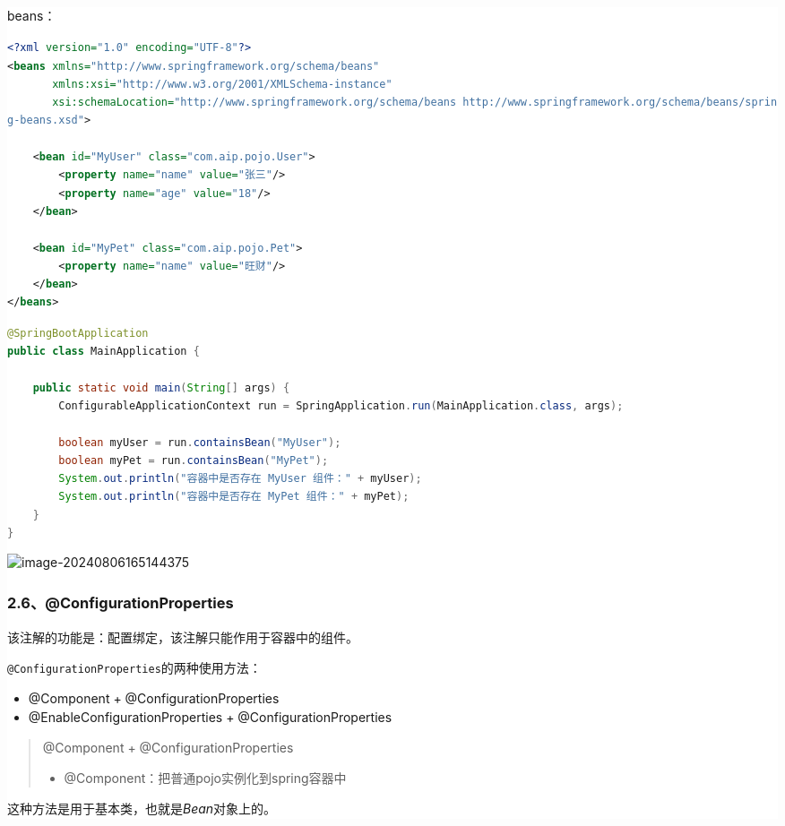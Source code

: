 
beans：

```xml
<?xml version="1.0" encoding="UTF-8"?>
<beans xmlns="http://www.springframework.org/schema/beans"
       xmlns:xsi="http://www.w3.org/2001/XMLSchema-instance"
       xsi:schemaLocation="http://www.springframework.org/schema/beans http://www.springframework.org/schema/beans/spring-beans.xsd">

    <bean id="MyUser" class="com.aip.pojo.User">
        <property name="name" value="张三"/>
        <property name="age" value="18"/>
    </bean>

    <bean id="MyPet" class="com.aip.pojo.Pet">
        <property name="name" value="旺财"/>
    </bean>
</beans>
```



```Java
@SpringBootApplication
public class MainApplication {

    public static void main(String[] args) {
        ConfigurableApplicationContext run = SpringApplication.run(MainApplication.class, args);

        boolean myUser = run.containsBean("MyUser");
        boolean myPet = run.containsBean("MyPet");
        System.out.println("容器中是否存在 MyUser 组件：" + myUser);
        System.out.println("容器中是否存在 MyPet 组件：" + myPet);
    }
}
```

![image-20240806165144375](https://raw.githubusercontent.com/Agan-ippe/typora_pic/main/imgs/image-20240806165144375.png)



### 2.6、@ConfigurationProperties

该注解的功能是：配置绑定，该注解只能作用于容器中的组件。

`@ConfigurationProperties`的两种使用方法：

- @Component + @ConfigurationProperties
- @EnableConfigurationProperties + @ConfigurationProperties



>@Component + @ConfigurationProperties
>
>- @Component：把普通pojo实例化到spring容器中

这种方法是用于基本类，也就是*Bean*对象上的。
